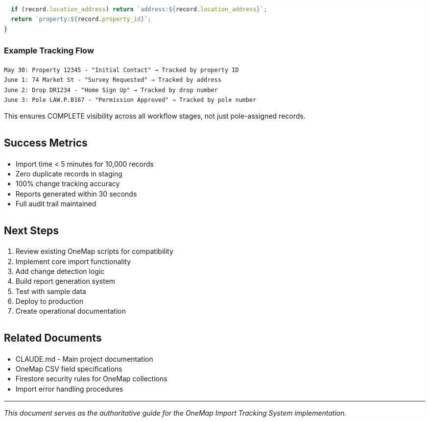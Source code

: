 ```javascript
  if (record.location_address) return `address:${record.location_address}`;
  return `property:${record.property_id}`;
}
```

### Example Tracking Flow
```
May 30: Property 12345 - "Initial Contact" → Tracked by property ID
June 1: 74 Market St - "Survey Requested" → Tracked by address
June 2: Drop DR1234 - "Home Sign Up" → Tracked by drop number
June 3: Pole LAW.P.B167 - "Permission Approved" → Tracked by pole number
```

This ensures COMPLETE visibility across all workflow stages, not just pole-assigned records.

## Success Metrics

- Import time < 5 minutes for 10,000 records
- Zero duplicate records in staging
- 100% change tracking accuracy
- Reports generated within 30 seconds
- Full audit trail maintained

## Next Steps

1. Review existing OneMap scripts for compatibility
2. Implement core import functionality
3. Add change detection logic
4. Build report generation system
5. Test with sample data
6. Deploy to production
7. Create operational documentation

## Related Documents

- CLAUDE.md - Main project documentation
- OneMap CSV field specifications
- Firestore security rules for OneMap collections
- Import error handling procedures

---

*This document serves as the authoritative guide for the OneMap Import Tracking System implementation.*
